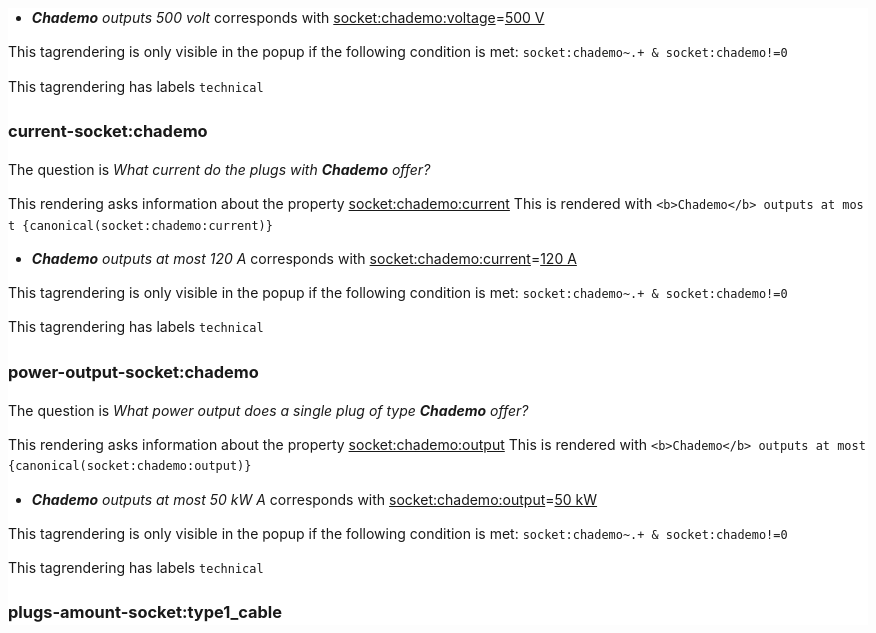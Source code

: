 

  - *<b>Chademo</b> outputs 500 volt*  corresponds with  <a href='https://wiki.openstreetmap.org/wiki/Key:socket:chademo:voltage' target='_blank'>socket:chademo:voltage</a>=<a href='https://wiki.openstreetmap.org/wiki/Tag:socket:chademo:voltage%3D500 V' target='_blank'>500 V</a>


This tagrendering is only visible in the popup if the following condition is met: `socket:chademo~.+ & socket:chademo!=0`

This tagrendering has labels  `technical`



### current-socket:chademo 



The question is  *What current do the plugs with <b>Chademo</b> offer?*

This rendering asks information about the property  [socket:chademo:current](https://wiki.openstreetmap.org/wiki/Key:socket:chademo:current) This is rendered with  `<b>Chademo</b> outputs at most {canonical(socket:chademo:current)}`



  - *<b>Chademo</b> outputs at most 120 A*  corresponds with  <a href='https://wiki.openstreetmap.org/wiki/Key:socket:chademo:current' target='_blank'>socket:chademo:current</a>=<a href='https://wiki.openstreetmap.org/wiki/Tag:socket:chademo:current%3D120 A' target='_blank'>120 A</a>


This tagrendering is only visible in the popup if the following condition is met: `socket:chademo~.+ & socket:chademo!=0`

This tagrendering has labels  `technical`



### power-output-socket:chademo 



The question is  *What power output does a single plug of type <b>Chademo</b> offer?*

This rendering asks information about the property  [socket:chademo:output](https://wiki.openstreetmap.org/wiki/Key:socket:chademo:output) This is rendered with  `<b>Chademo</b> outputs at most {canonical(socket:chademo:output)}`



  - *<b>Chademo</b> outputs at most 50 kW A*  corresponds with  <a href='https://wiki.openstreetmap.org/wiki/Key:socket:chademo:output' target='_blank'>socket:chademo:output</a>=<a href='https://wiki.openstreetmap.org/wiki/Tag:socket:chademo:output%3D50 kW' target='_blank'>50 kW</a>


This tagrendering is only visible in the popup if the following condition is met: `socket:chademo~.+ & socket:chademo!=0`

This tagrendering has labels  `technical`



### plugs-amount-socket:type1_cable 

